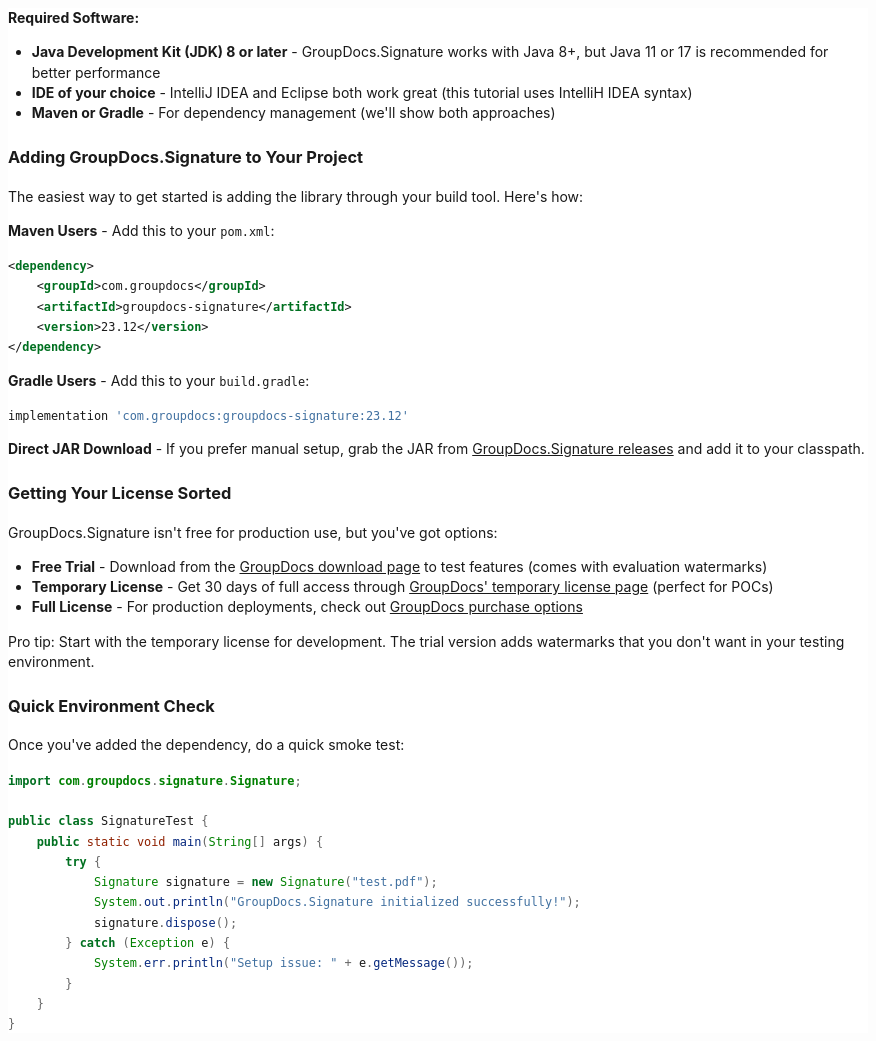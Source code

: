 **Required Software:**
- **Java Development Kit (JDK) 8 or later** - GroupDocs.Signature works with Java 8+, but Java 11 or 17 is recommended for better performance
- **IDE of your choice** - IntelliJ IDEA and Eclipse both work great (this tutorial uses IntelliH IDEA syntax)
- **Maven or Gradle** - For dependency management (we'll show both approaches)

### Adding GroupDocs.Signature to Your Project

The easiest way to get started is adding the library through your build tool. Here's how:

**Maven Users** - Add this to your `pom.xml`:
```xml
<dependency>
    <groupId>com.groupdocs</groupId>
    <artifactId>groupdocs-signature</artifactId>
    <version>23.12</version>
</dependency>
```

**Gradle Users** - Add this to your `build.gradle`:
```gradle
implementation 'com.groupdocs:groupdocs-signature:23.12'
```

**Direct JAR Download** - If you prefer manual setup, grab the JAR from [GroupDocs.Signature releases](https://releases.groupdocs.com/signature/java/) and add it to your classpath.

### Getting Your License Sorted

GroupDocs.Signature isn't free for production use, but you've got options:

- **Free Trial** - Download from the [GroupDocs download page](https://releases.groupdocs.com/signature/java/) to test features (comes with evaluation watermarks)
- **Temporary License** - Get 30 days of full access through [GroupDocs' temporary license page](https://purchase.groupdocs.com/temporary-license/) (perfect for POCs)
- **Full License** - For production deployments, check out [GroupDocs purchase options](https://purchase.groupdocs.com/buy)

Pro tip: Start with the temporary license for development. The trial version adds watermarks that you don't want in your testing environment.

### Quick Environment Check

Once you've added the dependency, do a quick smoke test:

```java
import com.groupdocs.signature.Signature;

public class SignatureTest {
    public static void main(String[] args) {
        try {
            Signature signature = new Signature("test.pdf");
            System.out.println("GroupDocs.Signature initialized successfully!");
            signature.dispose();
        } catch (Exception e) {
            System.err.println("Setup issue: " + e.getMessage());
        }
    }
}
```
